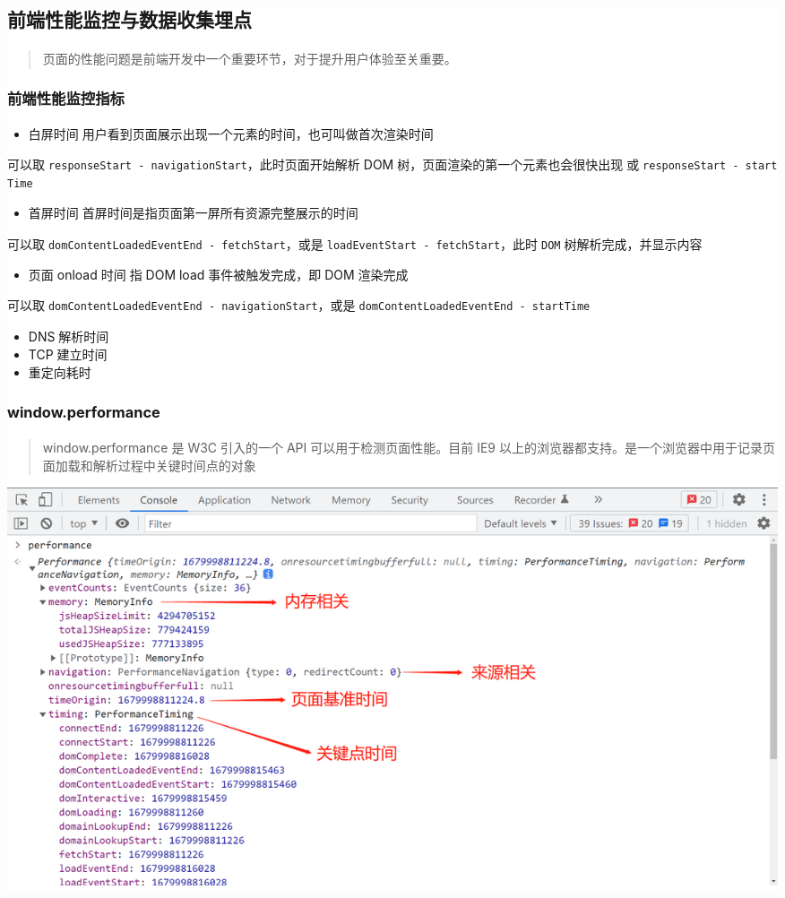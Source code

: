 ## 前端性能监控与数据收集埋点

> 页面的性能问题是前端开发中一个重要环节，对于提升用户体验至关重要。


### 前端性能监控指标
- 白屏时间
用户看到页面展示出现一个元素的时间，也可叫做首次渲染时间

可以取 `responseStart - navigationStart`，此时页面开始解析 DOM 树，页面渲染的第一个元素也会很快出现
或 `responseStart - startTime`

- 首屏时间
首屏时间是指页面第一屏所有资源完整展示的时间

可以取 `domContentLoadedEventEnd - fetchStart`，或是 `loadEventStart - fetchStart`，此时 `DOM` 树解析完成，并显示内容

- 页面 onload 时间
指 DOM load 事件被触发完成，即 DOM 渲染完成

可以取 `domContentLoadedEventEnd - navigationStart`，或是 `domContentLoadedEventEnd - startTime`


- DNS 解析时间
- TCP 建立时间
- 重定向耗时


### window.performance

> window.performance 是 W3C 引入的一个 API 可以用于检测页面性能。目前 IE9 以上的浏览器都支持。是一个浏览器中用于记录页面加载和解析过程中关键时间点的对象

![performance](./assets//performance.png)
